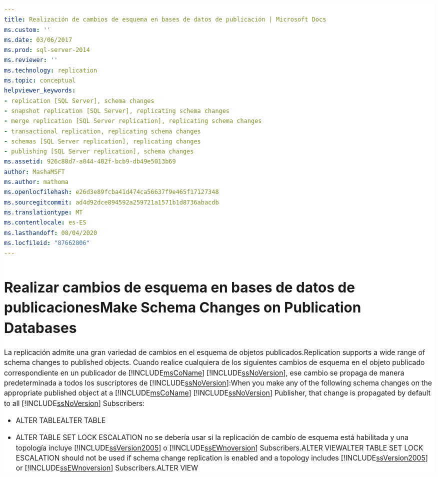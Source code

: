 ```yaml
---
title: Realización de cambios de esquema en bases de datos de publicación | Microsoft Docs
ms.custom: ''
ms.date: 03/06/2017
ms.prod: sql-server-2014
ms.reviewer: ''
ms.technology: replication
ms.topic: conceptual
helpviewer_keywords:
- replication [SQL Server], schema changes
- snapshot replication [SQL Server], replicating schema changes
- merge replication [SQL Server replication], replicating schema changes
- transactional replication, replicating schema changes
- schemas [SQL Server replication], replicating changes
- publishing [SQL Server replication], schema changes
ms.assetid: 926c88d7-a844-402f-bcb9-db49e5013b69
author: MashaMSFT
ms.author: mathoma
ms.openlocfilehash: e26d3e89fcba41d474ca56637f9e465f17127348
ms.sourcegitcommit: ad4d92dce894592a259721a1571b1d8736abacdb
ms.translationtype: MT
ms.contentlocale: es-ES
ms.lasthandoff: 08/04/2020
ms.locfileid: "87662806"
---
```

# <a name="make-schema-changes-on-publication-databases"></a><span data-ttu-id="85d8e-102">Realizar cambios de esquema en bases de datos de publicaciones</span><span class="sxs-lookup"><span data-stu-id="85d8e-102">Make Schema Changes on Publication Databases</span></span>
  <span data-ttu-id="85d8e-103">La replicación admite una gran variedad de cambios en el esquema de objetos publicados.</span><span class="sxs-lookup"><span data-stu-id="85d8e-103">Replication supports a wide range of schema changes to published objects.</span></span> <span data-ttu-id="85d8e-104">Cuando realice cualquiera de los siguientes cambios de esquema en el objeto publicado correspondiente en un publicador de [!INCLUDE[msCoName](../../../includes/msconame-md.md)] [!INCLUDE[ssNoVersion](../../../includes/ssnoversion-md.md)], ese cambio se propaga de manera predeterminada a todos los suscriptores de [!INCLUDE[ssNoVersion](../../../includes/ssnoversion-md.md)]:</span><span class="sxs-lookup"><span data-stu-id="85d8e-104">When you make any of the following schema changes on the appropriate published object at a [!INCLUDE[msCoName](../../../includes/msconame-md.md)] [!INCLUDE[ssNoVersion](../../../includes/ssnoversion-md.md)] Publisher, that change is propagated by default to all [!INCLUDE[ssNoVersion](../../../includes/ssnoversion-md.md)] Subscribers:</span></span>  
  
-   <span data-ttu-id="85d8e-105">ALTER TABLE</span><span class="sxs-lookup"><span data-stu-id="85d8e-105">ALTER TABLE</span></span>  
  
-   <span data-ttu-id="85d8e-106">ALTER TABLE SET LOCK ESCALATION no se debería usar si la replicación de cambio de esquema está habilitada y una topología incluye [!INCLUDE[ssVersion2005](../../../includes/ssversion2005-md.md)] o [!INCLUDE[ssEWnoversion](../../../includes/ssewnoversion-md.md)] Subscribers.ALTER VIEW</span><span class="sxs-lookup"><span data-stu-id="85d8e-106">ALTER TABLE SET LOCK ESCALATION should not be used if schema change replication is enabled and a topology includes [!INCLUDE[ssVersion2005](../../../includes/ssversion2005-md.md)] or [!INCLUDE[ssEWnoversion](../../../includes/ssewnoversion-md.md)] Subscribers.ALTER VIEW</span></span>  
  
